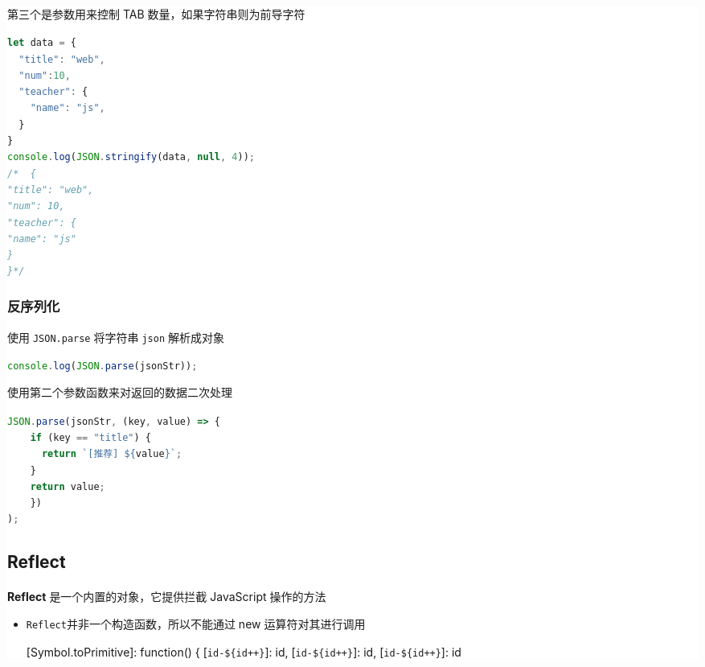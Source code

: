 第三个是参数用来控制 TAB 数量，如果字符串则为前导字符

```js
let data = {
  "title": "web",
  "num":10,
  "teacher": {
    "name": "js",
  }
}
console.log(JSON.stringify(data, null, 4));
/*  {
"title": "web",
"num": 10,
"teacher": {
"name": "js"
}
}*/
```

### 反序列化

使用 `JSON.parse` 将字符串 `json` 解析成对象

```js
console.log(JSON.parse(jsonStr));
```

使用第二个参数函数来对返回的数据二次处理

```js
JSON.parse(jsonStr, (key, value) => {
    if (key == "title") {
      return `[推荐] ${value}`;
    }
    return value;
    })
);
```

## Reflect

**Reflect** 是一个内置的对象，它提供拦截 JavaScript 操作的方法

- `Reflect`并非一个构造函数，所以不能通过 new 运算符对其进行调用

  [Symbol.toPrimitive]: function() {
  [`id-${id++}`]: id,
  [`id-${id++}`]: id,
  [`id-${id++}`]: id